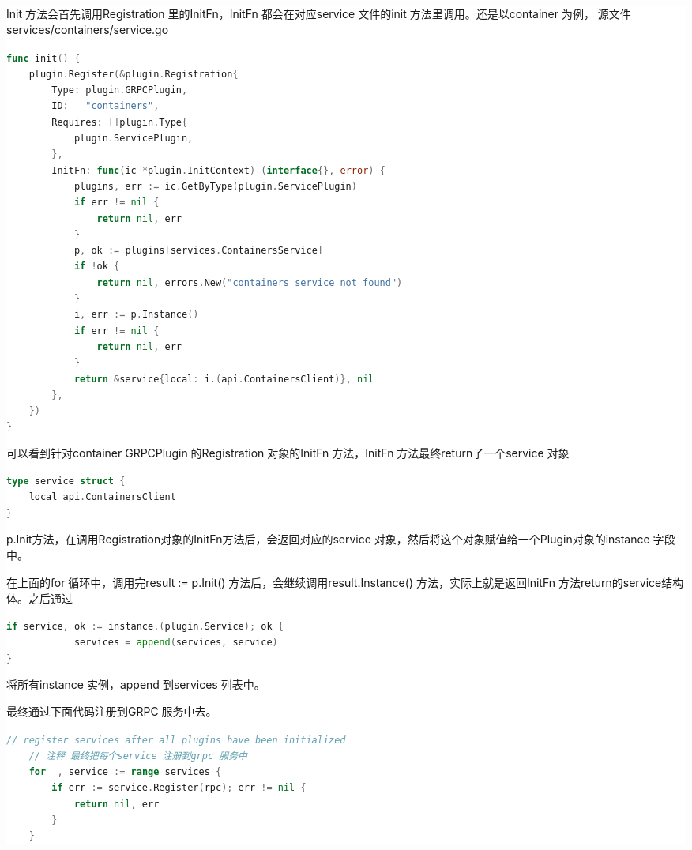 Init 方法会首先调用Registration 里的InitFn，InitFn 都会在对应service 文件的init 方法里调用。还是以container 为例， 源文件 services/containers/service.go

```go
func init() {
    plugin.Register(&plugin.Registration{
        Type: plugin.GRPCPlugin,
        ID:   "containers",
        Requires: []plugin.Type{
            plugin.ServicePlugin,
        },
        InitFn: func(ic *plugin.InitContext) (interface{}, error) {
            plugins, err := ic.GetByType(plugin.ServicePlugin)
            if err != nil {
                return nil, err
            }
            p, ok := plugins[services.ContainersService]
            if !ok {
                return nil, errors.New("containers service not found")
            }
            i, err := p.Instance()
            if err != nil {
                return nil, err
            }
            return &service{local: i.(api.ContainersClient)}, nil
        },
    })
}
```

可以看到针对container GRPCPlugin 的Registration 对象的InitFn 方法，InitFn 方法最终return了一个service 对象

```go
type service struct {
    local api.ContainersClient
}
```

p.Init方法，在调用Registration对象的InitFn方法后，会返回对应的service 对象，然后将这个对象赋值给一个Plugin对象的instance 字段中。

在上面的for 循环中，调用完result := p.Init\(\) 方法后，会继续调用result.Instance\(\) 方法，实际上就是返回InitFn 方法return的service结构体。之后通过

```go
if service, ok := instance.(plugin.Service); ok {
            services = append(services, service)
}
```

将所有instance 实例，append 到services 列表中。

最终通过下面代码注册到GRPC 服务中去。

```go
// register services after all plugins have been initialized
    // 注释 最终把每个service 注册到grpc 服务中
    for _, service := range services {
        if err := service.Register(rpc); err != nil {
            return nil, err
        }
    }
```
